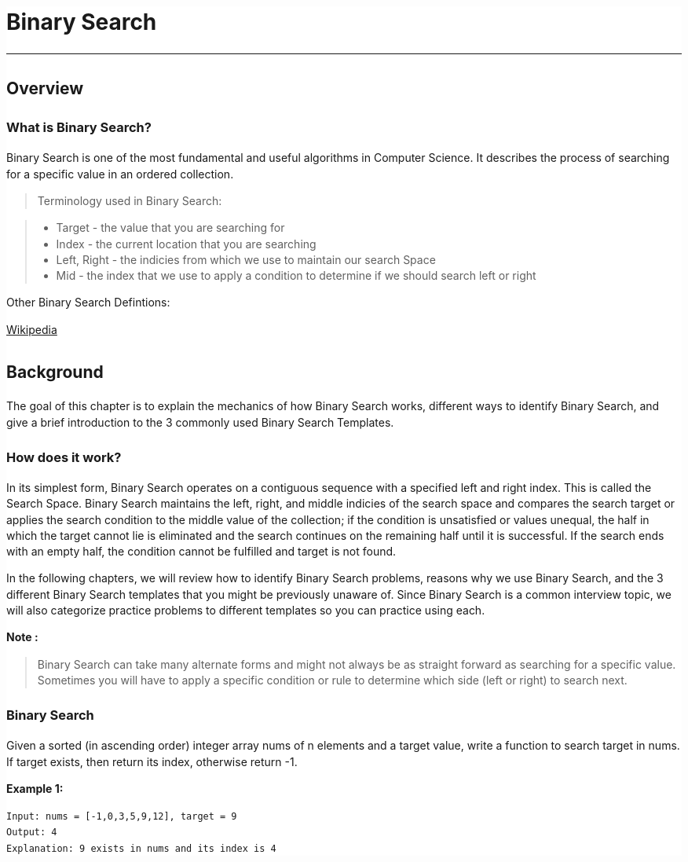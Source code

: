 # Binary Search
---
## Overview
### What is Binary Search?
Binary Search is one of the most fundamental and useful algorithms in Computer Science. It describes the process of searching for a specific value in an ordered collection.
> Terminology used in Binary Search:

> * Target - the value that you are searching for
> * Index - the current location that you are searching
> * Left, Right - the indicies from which we use to maintain our search Space
> * Mid - the index that we use to apply a condition to determine if we should search left or right

Other Binary Search Defintions:

[Wikipedia](https://en.wikipedia.org/wiki/Binary_search_algorithm)

## Background
The goal of this chapter is to explain the mechanics of how Binary Search works, different ways to identify Binary Search, and give a brief introduction to the 3 commonly used Binary Search Templates.

### How does it work?

In its simplest form, Binary Search operates on a contiguous sequence with a specified left and right index. This is called the Search Space. Binary Search maintains the left, right, and middle indicies of the search space and compares the search target or applies the search condition to the middle value of the collection; if the condition is unsatisfied or values unequal, the half in which the target cannot lie is eliminated and the search continues on the remaining half until it is successful. If the search ends with an empty half, the condition cannot be fulfilled and target is not found.

In the following chapters, we will review how to identify Binary Search problems, reasons why we use Binary Search, and the 3 different Binary Search templates that you might be previously unaware of. Since Binary Search is a common interview topic, we will also categorize practice problems to different templates so you can practice using each.

**Note :**
> Binary Search can take many alternate forms and might not always be as straight forward as searching for a specific value. Sometimes you will have to apply a specific condition or rule to determine which side (left or right) to search next.

### Binary Search

Given a sorted (in ascending order) integer array nums of n elements and a target value, write a function to search target in nums. If target exists, then return its index, otherwise return -1.

**Example 1:**
```
Input: nums = [-1,0,3,5,9,12], target = 9
Output: 4
Explanation: 9 exists in nums and its index is 4
```

